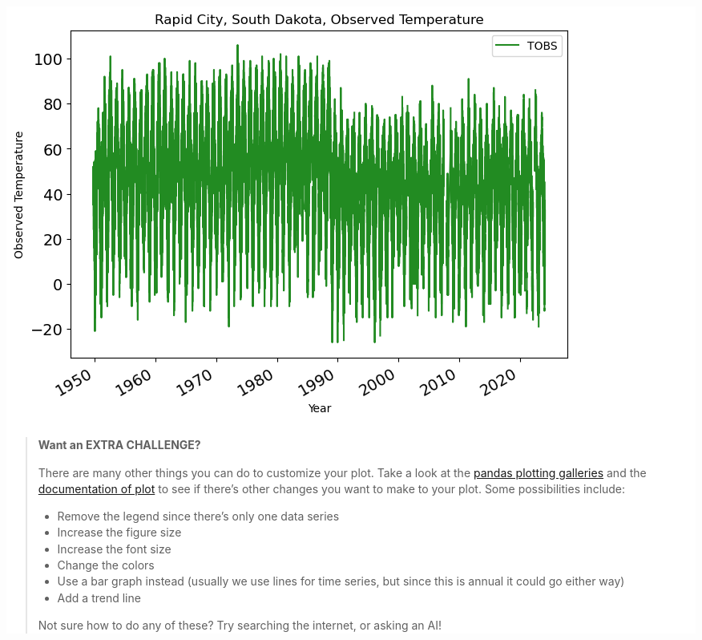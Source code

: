     
![png](get-started-with-open-reproducible-science_files/get-started-with-open-reproducible-science_30_1.png)
    


> **<i class="fa fa-solid fa-pepper-hot fa-large" aria-label="pepper-hot"></i>
> Want an EXTRA CHALLENGE?**
>
> There are many other things you can do to customize your plot. Take a
> look at the [pandas plotting
> galleries](https://pandas.pydata.org/docs/user_guide/visualization.html)
> and the [documentation of
> plot](https://pandas.pydata.org/docs/reference/api/pandas.DataFrame.plot.html)
> to see if there’s other changes you want to make to your plot. Some
> possibilities include:
>
> -   Remove the legend since there’s only one data series
> -   Increase the figure size
> -   Increase the font size
> -   Change the colors
> -   Use a bar graph instead (usually we use lines for time series, but
>     since this is annual it could go either way)
> -   Add a trend line
>
> Not sure how to do any of these? Try searching the internet, or asking
> an AI!
